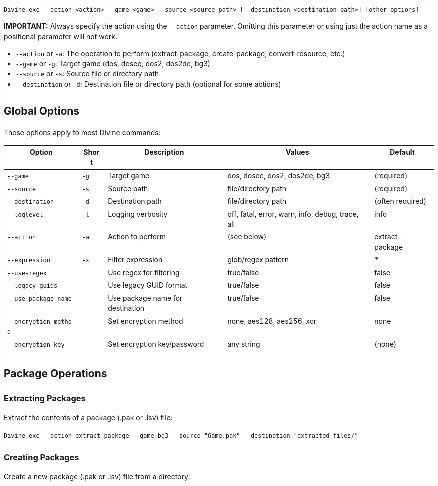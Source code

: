 ```
Divine.exe --action <action> --game <game> --source <source_path> [--destination <destination_path>] [other options]
```

**IMPORTANT:** Always specify the action using the `--action` parameter. Omitting this parameter or using just the action name as a positional parameter will not work.

- `--action` or `-a`: The operation to perform (extract-package, create-package, convert-resource, etc.)
- `--game` or `-g`: Target game (dos, dosee, dos2, dos2de, bg3)
- `--source` or `-s`: Source file or directory path
- `--destination` or `-d`: Destination file or directory path (optional for some actions)

## Global Options

These options apply to most Divine commands:

| Option | Short | Description | Values | Default |
|--------|-------|-------------|--------|---------|
| `--game` | `-g` | Target game | dos, dosee, dos2, dos2de, bg3 | (required) |
| `--source` | `-s` | Source path | file/directory path | (required) |
| `--destination` | `-d` | Destination path | file/directory path | (often required) |
| `--loglevel` | `-l` | Logging verbosity | off, fatal, error, warn, info, debug, trace, all | info |
| `--action` | `-a` | Action to perform | (see below) | extract-package |
| `--expression` | `-x` | Filter expression | glob/regex pattern | * |
| `--use-regex` | | Use regex for filtering | true/false | false |
| `--legacy-guids` | | Use legacy GUID format | true/false | false |
| `--use-package-name` | | Use package name for destination | true/false | false |
| `--encryption-method` | | Set encryption method | none, aes128, aes256, xor | none |
| `--encryption-key` | | Set encryption key/password | any string | (none) |

## Package Operations

### Extracting Packages

Extract the contents of a package (.pak or .lsv) file:

```
Divine.exe --action extract-package --game bg3 --source "Game.pak" --destination "extracted_files/"
```

### Creating Packages

Create a new package (.pak or .lsv) file from a directory:
